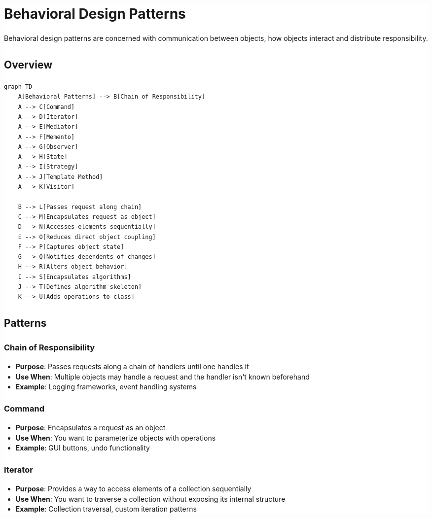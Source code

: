 # Behavioral Design Patterns

Behavioral design patterns are concerned with communication between objects, how objects interact and distribute responsibility.

## Overview

```mermaid
graph TD
    A[Behavioral Patterns] --> B[Chain of Responsibility]
    A --> C[Command]
    A --> D[Iterator]
    A --> E[Mediator]
    A --> F[Memento]
    A --> G[Observer]
    A --> H[State]
    A --> I[Strategy]
    A --> J[Template Method]
    A --> K[Visitor]
    
    B --> L[Passes request along chain]
    C --> M[Encapsulates request as object]
    D --> N[Accesses elements sequentially]
    E --> O[Reduces direct object coupling]
    F --> P[Captures object state]
    G --> Q[Notifies dependents of changes]
    H --> R[Alters object behavior]
    I --> S[Encapsulates algorithms]
    J --> T[Defines algorithm skeleton]
    K --> U[Adds operations to class]
```

## Patterns

### Chain of Responsibility
- **Purpose**: Passes requests along a chain of handlers until one handles it
- **Use When**: Multiple objects may handle a request and the handler isn't known beforehand
- **Example**: Logging frameworks, event handling systems

### Command
- **Purpose**: Encapsulates a request as an object
- **Use When**: You want to parameterize objects with operations
- **Example**: GUI buttons, undo functionality

### Iterator
- **Purpose**: Provides a way to access elements of a collection sequentially
- **Use When**: You want to traverse a collection without exposing its internal structure
- **Example**: Collection traversal, custom iteration patterns
